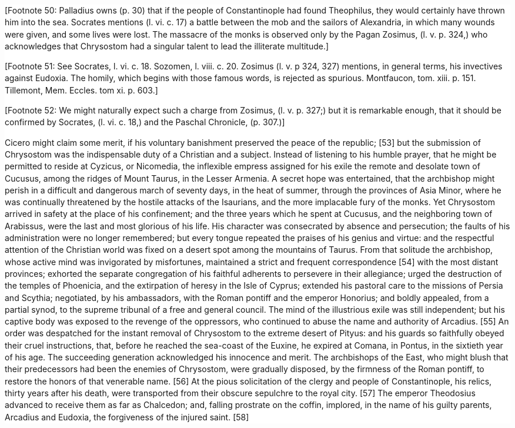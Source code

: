 [Footnote 50: Palladius owns (p. 30) that if the people of
Constantinople had found Theophilus, they would certainly have thrown
him into the sea. Socrates mentions (l. vi. c. 17) a battle between the
mob and the sailors of Alexandria, in which many wounds were given, and
some lives were lost. The massacre of the monks is observed only by the
Pagan Zosimus, (l. v. p. 324,) who acknowledges that Chrysostom had a
singular talent to lead the illiterate multitude.]

[Footnote 51: See Socrates, l. vi. c. 18. Sozomen, l. viii. c. 20.
Zosimus (l. v. p 324, 327) mentions, in general terms, his invectives
against Eudoxia. The homily, which begins with those famous words, is
rejected as spurious. Montfaucon, tom. xiii. p. 151. Tillemont, Mem.
Eccles. tom xi. p. 603.]

[Footnote 52: We might naturally expect such a charge from Zosimus, (l.
v. p. 327;) but it is remarkable enough, that it should be confirmed by
Socrates, (l. vi. c. 18,) and the Paschal Chronicle, (p. 307.)]

Cicero might claim some merit, if his voluntary banishment preserved
the peace of the republic; [53] but the submission of Chrysostom was the
indispensable duty of a Christian and a subject. Instead of listening to
his humble prayer, that he might be permitted to reside at Cyzicus, or
Nicomedia, the inflexible empress assigned for his exile the remote
and desolate town of Cucusus, among the ridges of Mount Taurus, in the
Lesser Armenia. A secret hope was entertained, that the archbishop might
perish in a difficult and dangerous march of seventy days, in the heat
of summer, through the provinces of Asia Minor, where he was continually
threatened by the hostile attacks of the Isaurians, and the more
implacable fury of the monks. Yet Chrysostom arrived in safety at the
place of his confinement; and the three years which he spent at Cucusus,
and the neighboring town of Arabissus, were the last and most glorious
of his life. His character was consecrated by absence and persecution;
the faults of his administration were no longer remembered; but every
tongue repeated the praises of his genius and virtue: and the respectful
attention of the Christian world was fixed on a desert spot among the
mountains of Taurus. From that solitude the archbishop, whose active
mind was invigorated by misfortunes, maintained a strict and frequent
correspondence [54] with the most distant provinces; exhorted the
separate congregation of his faithful adherents to persevere in their
allegiance; urged the destruction of the temples of Phoenicia, and the
extirpation of heresy in the Isle of Cyprus; extended his pastoral care
to the missions of Persia and Scythia; negotiated, by his ambassadors,
with the Roman pontiff and the emperor Honorius; and boldly appealed,
from a partial synod, to the supreme tribunal of a free and general
council. The mind of the illustrious exile was still independent; but
his captive body was exposed to the revenge of the oppressors, who
continued to abuse the name and authority of Arcadius. [55] An order was
despatched for the instant removal of Chrysostom to the extreme desert
of Pityus: and his guards so faithfully obeyed their cruel instructions,
that, before he reached the sea-coast of the Euxine, he expired at
Comana, in Pontus, in the sixtieth year of his age. The succeeding
generation acknowledged his innocence and merit. The archbishops of the
East, who might blush that their predecessors had been the enemies
of Chrysostom, were gradually disposed, by the firmness of the Roman
pontiff, to restore the honors of that venerable name. [56] At the pious
solicitation of the clergy and people of Constantinople, his relics,
thirty years after his death, were transported from their obscure
sepulchre to the royal city. [57] The emperor Theodosius advanced to
receive them as far as Chalcedon; and, falling prostrate on the coffin,
implored, in the name of his guilty parents, Arcadius and Eudoxia, the
forgiveness of the injured saint. [58]
